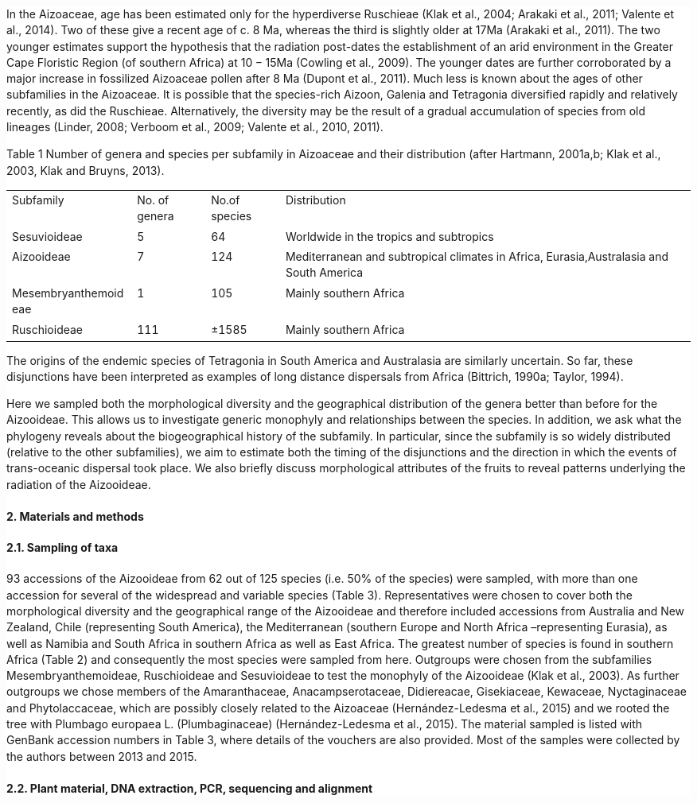 In the Aizoaceae, age has been estimated only for the hyperdiverse Ruschieae (Klak et al., 2004; Arakaki et al., 2011; Valente et al., 2014). Two of these give a recent age of c. 8 Ma, whereas the third is slightly older at $1 7 \mathrm { M a }$ (Arakaki et al., 2011). The two younger estimates support the hypothesis that the radiation post-dates the establishment of an arid environment in the Greater Cape Floristic Region (of southern Africa) at $1 0 { - } 1 5 \mathrm { M a }$ (Cowling et al., 2009). The younger dates are further corroborated by a major increase in fossilized Aizoaceae pollen after 8 Ma (Dupont et al., 2011). Much less is known about the ages of other subfamilies in the Aizoaceae. It is possible that the species-rich Aizoon, Galenia and Tetragonia diversified rapidly and relatively recently, as did the Ruschieae. Alternatively, the diversity may be the result of a gradual accumulation of species from old lineages (Linder, 2008; Verboom et al., 2009; Valente et al., 2010, 2011).

Table 1 Number of genera and species per subfamily in Aizoaceae and their distribution (after Hartmann, 2001a,b; Klak et al., 2003, Klak and Bruyns, 2013).   

<html><body><table><tr><td>Subfamily</td><td>No. of genera</td><td>No.of species</td><td>Distribution</td></tr><tr><td>Sesuvioideae</td><td>5</td><td>64</td><td>Worldwide in the tropics and subtropics</td></tr><tr><td>Aizooideae</td><td>7</td><td>124</td><td>Mediterranean and subtropical climates in Africa, Eurasia,Australasia and South America</td></tr><tr><td>Mesembryanthemoideae</td><td>1</td><td>105</td><td>Mainly southern Africa</td></tr><tr><td>Ruschioideae</td><td>111</td><td>±1585</td><td>Mainly southern Africa</td></tr></table></body></html>

The origins of the endemic species of Tetragonia in South America and Australasia are similarly uncertain. So far, these disjunctions have been interpreted as examples of long distance dispersals from Africa (Bittrich, 1990a; Taylor, 1994).

Here we sampled both the morphological diversity and the geographical distribution of the genera better than before for the Aizooideae. This allows us to investigate generic monophyly and relationships between the species. In addition, we ask what the phylogeny reveals about the biogeographical history of the subfamily. In particular, since the subfamily is so widely distributed (relative to the other subfamilies), we aim to estimate both the timing of the disjunctions and the direction in which the events of trans-oceanic dispersal took place. We also briefly discuss morphological attributes of the fruits to reveal patterns underlying the radiation of the Aizooideae.

#### 2. Materials and methods

#### 2.1. Sampling of taxa

93 accessions of the Aizooideae from 62 out of 125 species (i.e. $5 0 \%$ of the species) were sampled, with more than one accession for several of the widespread and variable species (Table 3). Representatives were chosen to cover both the morphological diversity and the geographical range of the Aizooideae and therefore included accessions from Australia and New Zealand, Chile (representing South America), the Mediterranean (southern Europe and North Africa –representing Eurasia), as well as Namibia and South Africa in southern Africa as well as East Africa. The greatest number of species is found in southern Africa (Table 2) and consequently the most species were sampled from here. Outgroups were chosen from the subfamilies Mesembryanthemoideae, Ruschioideae and Sesuvioideae to test the monophyly of the Aizooideae (Klak et al., 2003). As further outgroups we chose members of the Amaranthaceae, Anacampserotaceae, Didiereacae, Gisekiaceae, Kewaceae, Nyctaginaceae and Phytolaccaceae, which are possibly closely related to the Aizoaceae (Hernández-Ledesma et al., 2015) and we rooted the tree with Plumbago europaea L. (Plumbaginaceae) (Hernández-Ledesma et al., 2015). The material sampled is listed with GenBank accession numbers in Table 3, where details of the vouchers are also provided. Most of the samples were collected by the authors between 2013 and 2015.

#### 2.2. Plant material, DNA extraction, PCR, sequencing and alignment
